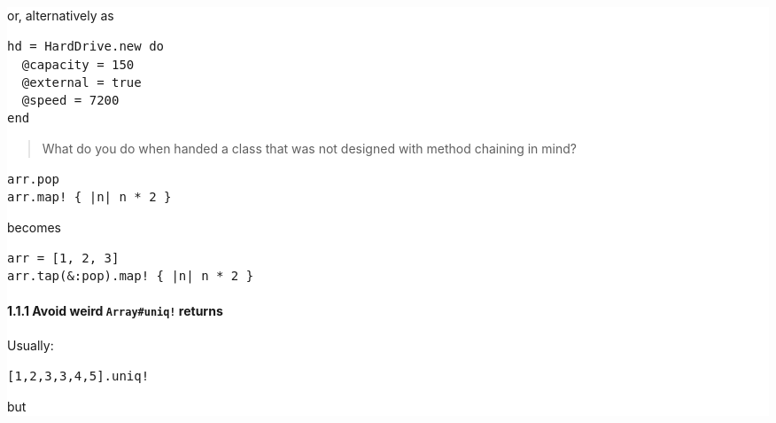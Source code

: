 <p>
or, alternatively as
</p>

<div class="org-src-container">

<pre class="src src-ruby">hd = HardDrive.new do
  @capacity = 150
  @external = true
  @speed = 7200
end
</pre>
</div>

<blockquote>
<p>
What do you do when handed a class that was not designed with method
chaining in mind?
</p>
</blockquote>

<div class="org-src-container">

<pre class="src src-ruby">arr.pop
arr.map! { |n| n * 2 }
</pre>
</div>

<p>
becomes
</p>

<div class="org-src-container">

<pre class="src src-ruby">arr = [1, 2, 3]
arr.tap(&amp;:pop).map! { |n| n * 2 }
</pre>
</div>
</div>

<div id="outline-container-sec-1-1-1" class="outline-4">
<h4 id="sec-1-1-1"><span class="section-number-4">1.1.1</span> Avoid weird <code>Array#uniq!</code> returns</h4>
<div class="outline-text-4" id="text-1-1-1">
<p>
Usually:
</p>

<div class="org-src-container">

<pre class="src src-ruby">[1,2,3,3,4,5].uniq!
</pre>
</div>

<p>
but
</p>
